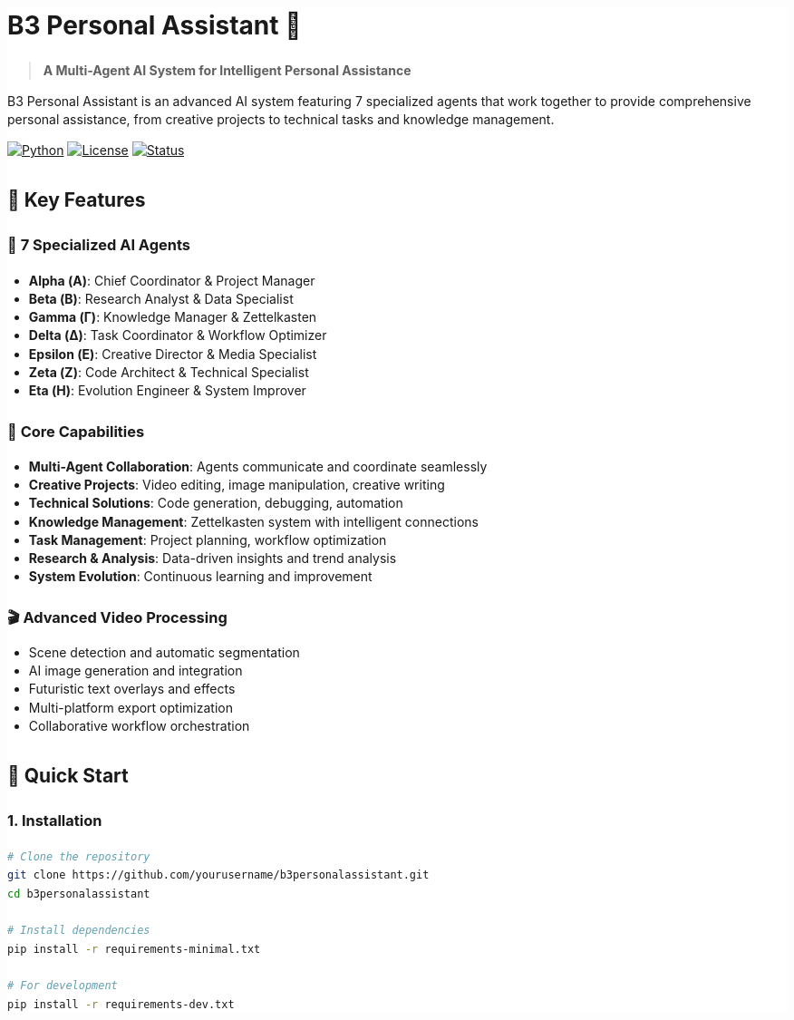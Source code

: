 # B3 Personal Assistant 🤖

> **A Multi-Agent AI System for Intelligent Personal Assistance**

B3 Personal Assistant is an advanced AI system featuring 7 specialized agents that work together to provide comprehensive personal assistance, from creative projects to technical tasks and knowledge management.

[![Python](https://img.shields.io/badge/Python-3.8+-blue.svg)](https://python.org)
[![License](https://img.shields.io/badge/License-MIT-green.svg)](LICENSE)
[![Status](https://img.shields.io/badge/Status-Active-brightgreen.svg)]()

## 🌟 Key Features

### 🤖 **7 Specialized AI Agents**
- **Alpha (Α)**: Chief Coordinator & Project Manager
- **Beta (Β)**: Research Analyst & Data Specialist  
- **Gamma (Γ)**: Knowledge Manager & Zettelkasten
- **Delta (Δ)**: Task Coordinator & Workflow Optimizer
- **Epsilon (Ε)**: Creative Director & Media Specialist
- **Zeta (Ζ)**: Code Architect & Technical Specialist
- **Eta (Η)**: Evolution Engineer & System Improver

### 🎯 **Core Capabilities**
- **Multi-Agent Collaboration**: Agents communicate and coordinate seamlessly
- **Creative Projects**: Video editing, image manipulation, creative writing
- **Technical Solutions**: Code generation, debugging, automation
- **Knowledge Management**: Zettelkasten system with intelligent connections
- **Task Management**: Project planning, workflow optimization
- **Research & Analysis**: Data-driven insights and trend analysis
- **System Evolution**: Continuous learning and improvement

### 🎬 **Advanced Video Processing**
- Scene detection and automatic segmentation
- AI image generation and integration
- Futuristic text overlays and effects
- Multi-platform export optimization
- Collaborative workflow orchestration

## 🚀 Quick Start

### 1. Installation

```bash
# Clone the repository
git clone https://github.com/yourusername/b3personalassistant.git
cd b3personalassistant

# Install dependencies
pip install -r requirements-minimal.txt

# For development
pip install -r requirements-dev.txt
```
